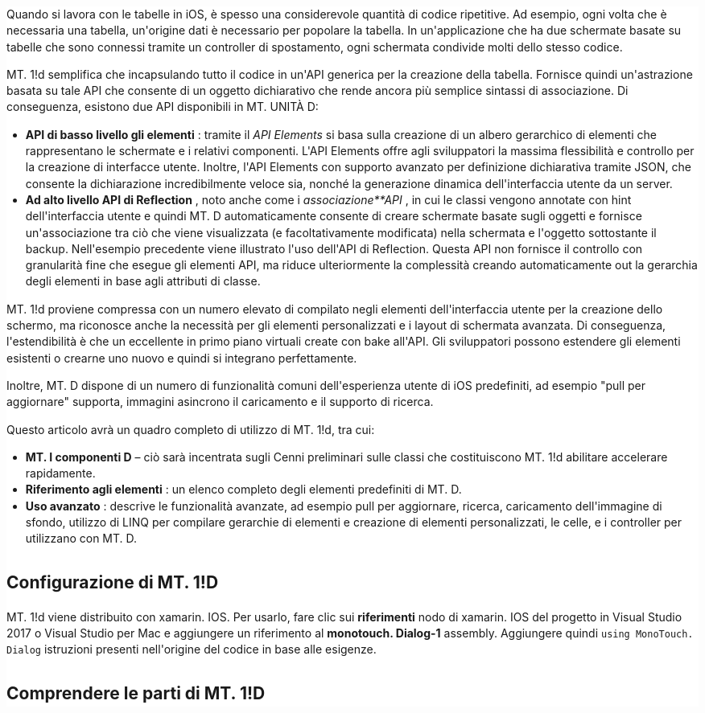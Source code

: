 Quando si lavora con le tabelle in iOS, è spesso una considerevole quantità di codice ripetitive.
Ad esempio, ogni volta che è necessaria una tabella, un'origine dati è necessario per popolare la tabella. In un'applicazione che ha due schermate basate su tabelle che sono connessi tramite un controller di spostamento, ogni schermata condivide molti dello stesso codice.

MT. 1!d semplifica che incapsulando tutto il codice in un'API generica per la creazione della tabella. Fornisce quindi un'astrazione basata su tale API che consente di un oggetto dichiarativo che rende ancora più semplice sintassi di associazione. Di conseguenza, esistono due API disponibili in MT. UNITÀ D:

-   **API di basso livello gli elementi** : tramite il *API Elements* si basa sulla creazione di un albero gerarchico di elementi che rappresentano le schermate e i relativi componenti. L'API Elements offre agli sviluppatori la massima flessibilità e controllo per la creazione di interfacce utente. Inoltre, l'API Elements con supporto avanzato per definizione dichiarativa tramite JSON, che consente la dichiarazione incredibilmente veloce sia, nonché la generazione dinamica dell'interfaccia utente da un server. 
-   **Ad alto livello API di Reflection** , noto anche come i *associazione**API* , in cui le classi vengono annotate con hint dell'interfaccia utente e quindi MT. D automaticamente consente di creare schermate basate sugli oggetti e fornisce un'associazione tra ciò che viene visualizzata (e facoltativamente modificata) nella schermata e l'oggetto sottostante il backup.   Nell'esempio precedente viene illustrato l'uso dell'API di Reflection. Questa API non fornisce il controllo con granularità fine che esegue gli elementi API, ma riduce ulteriormente la complessità creando automaticamente out la gerarchia degli elementi in base agli attributi di classe. 


MT. 1!d proviene compressa con un numero elevato di compilato negli elementi dell'interfaccia utente per la creazione dello schermo, ma riconosce anche la necessità per gli elementi personalizzati e i layout di schermata avanzata. Di conseguenza, l'estendibilità è che un eccellente in primo piano virtuali create con bake all'API. Gli sviluppatori possono estendere gli elementi esistenti o crearne uno nuovo e quindi si integrano perfettamente.

Inoltre, MT. D dispone di un numero di funzionalità comuni dell'esperienza utente di iOS predefiniti, ad esempio "pull per aggiornare" supporta, immagini asincrono il caricamento e il supporto di ricerca.

Questo articolo avrà un quadro completo di utilizzo di MT. 1!d, tra cui:

-   **MT. I componenti D** – ciò sarà incentrata sugli Cenni preliminari sulle classi che costituiscono MT. 1!d abilitare accelerare rapidamente. 
-   **Riferimento agli elementi** : un elenco completo degli elementi predefiniti di MT. D. 
-   **Uso avanzato** : descrive le funzionalità avanzate, ad esempio pull per aggiornare, ricerca, caricamento dell'immagine di sfondo, utilizzo di LINQ per compilare gerarchie di elementi e creazione di elementi personalizzati, le celle, e i controller per utilizzano con MT. D. 

## <a name="setting-up-mtd"></a>Configurazione di MT. 1!D

MT. 1!d viene distribuito con xamarin. IOS. Per usarlo, fare clic sui **riferimenti** nodo di xamarin. IOS del progetto in Visual Studio 2017 o Visual Studio per Mac e aggiungere un riferimento al **monotouch. Dialog-1** assembly. Aggiungere quindi `using MonoTouch.Dialog` istruzioni presenti nell'origine del codice in base alle esigenze.

## <a name="understanding-the-pieces-of-mtd"></a>Comprendere le parti di MT. 1!D
